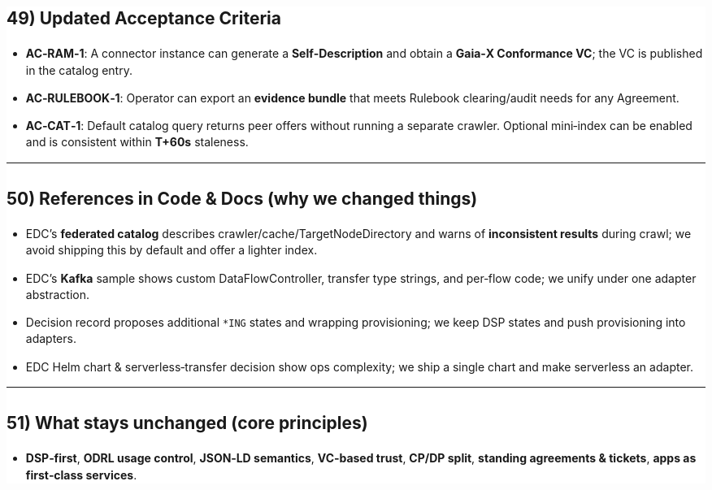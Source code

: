
## 49) Updated Acceptance Criteria

- **AC‑RAM‑1**: A connector instance can generate a **Self‑Description** and obtain a **Gaia‑X Conformance VC**; the VC is published in the catalog entry.
    
- **AC‑RULEBOOK‑1**: Operator can export an **evidence bundle** that meets Rulebook clearing/audit needs for any Agreement.
    
- **AC‑CAT‑1**: Default catalog query returns peer offers without running a separate crawler. Optional mini‑index can be enabled and is consistent within **T+60s** staleness.
    

---

## 50) References in Code & Docs (why we changed things)

- EDC’s **federated catalog** describes crawler/cache/TargetNodeDirectory and warns of **inconsistent results** during crawl; we avoid shipping this by default and offer a lighter index.
    
- EDC’s **Kafka** sample shows custom DataFlowController, transfer type strings, and per‑flow code; we unify under one adapter abstraction.
    
- Decision record proposes additional `*ING` states and wrapping provisioning; we keep DSP states and push provisioning into adapters.
    
- EDC Helm chart & serverless‑transfer decision show ops complexity; we ship a single chart and make serverless an adapter.
    

---

## 51) What stays unchanged (core principles)

- **DSP‑first**, **ODRL usage control**, **JSON‑LD semantics**, **VC‑based trust**, **CP/DP split**, **standing agreements & tickets**, **apps as first‑class services**.